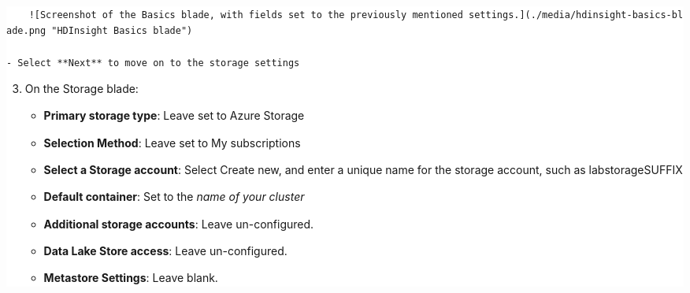         ![Screenshot of the Basics blade, with fields set to the previously mentioned settings.](./media/hdinsight-basics-blade.png "HDInsight Basics blade")

    - Select **Next** to move on to the storage settings

3. On the Storage blade:

    - **Primary storage type**: Leave set to Azure Storage

    - **Selection Method**: Leave set to My subscriptions

    - **Select a Storage account**: Select Create new, and enter a unique name for the storage account, such as labstorageSUFFIX

    - **Default container**: Set to the *name of your cluster*

    - **Additional storage accounts**: Leave un-configured.

    - **Data Lake Store access**: Leave un-configured.

    - **Metastore Settings**: Leave blank.

